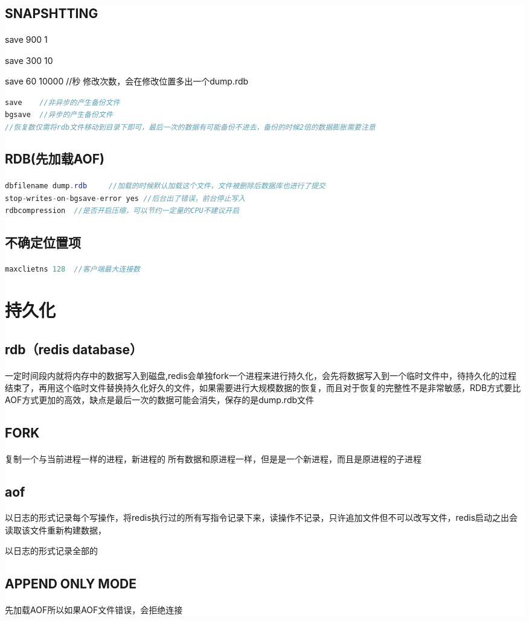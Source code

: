 ```java
```

## SNAPSHTTING

save 900 1

save 300 10

save  60 10000		//秒	修改次数，会在修改位置多出一个dump.rdb

```java
save	//非异步的产生备份文件
bgsave	//异步的产生备份文件
//恢复数仅需将rdb文件移动到目录下即可，最后一次的数据有可能备份不进去，备份的时候2倍的数据膨胀需要注意
```

## RDB(先加载AOF)

```java
dbfilename dump.rdb		//加载的时候默认加载这个文件，文件被删除后数据库也进行了提交
stop-writes-on-bgsave-error yes	//后台出了错误，前台停止写入
rdbcompression	//是否开启压缩，可以节约一定量的CPU不建议开启
```

## 不确定位置项

```java
maxclietns 128	//客户端最大连接数
```

# 持久化

## rdb（redis database）

一定时间段内就将内存中的数据写入到磁盘,redis会单独fork一个进程来进行持久化，会先将数据写入到一个临时文件中，待持久化的过程结束了，再用这个临时文件替换持久化好久的文件，如果需要进行大规模数据的恢复，而且对于恢复的完整性不是非常敏感，RDB方式要比AOF方式更加的高效，缺点是最后一次的数据可能会消失，保存的是dump.rdb文件

## FORK

复制一个与当前进程一样的进程，新进程的 所有数据和原进程一样，但是是一个新进程，而且是原进程的子进程

## aof

以日志的形式记录每个写操作，将redis执行过的所有写指令记录下来，读操作不记录，只许追加文件但不可以改写文件，redis启动之出会读取该文件重新构建数据，

以日志的形式记录全部的

## APPEND ONLY MODE

先加载AOF所以如果AOF文件错误，会拒绝连接
